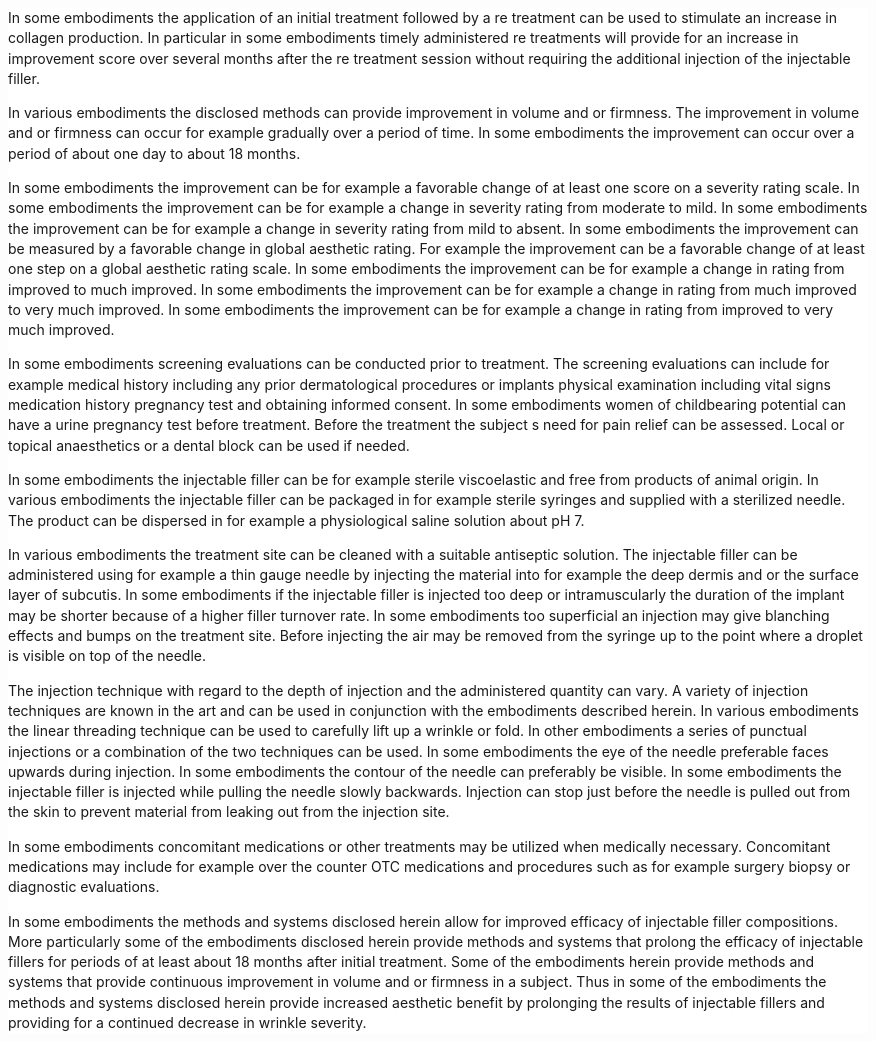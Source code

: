In some embodiments the application of an initial treatment followed by a re treatment can be used to stimulate an increase in collagen production. In particular in some embodiments timely administered re treatments will provide for an increase in improvement score over several months after the re treatment session without requiring the additional injection of the injectable filler.

In various embodiments the disclosed methods can provide improvement in volume and or firmness. The improvement in volume and or firmness can occur for example gradually over a period of time. In some embodiments the improvement can occur over a period of about one day to about 18 months.

In some embodiments the improvement can be for example a favorable change of at least one score on a severity rating scale. In some embodiments the improvement can be for example a change in severity rating from moderate to mild. In some embodiments the improvement can be for example a change in severity rating from mild to absent. In some embodiments the improvement can be measured by a favorable change in global aesthetic rating. For example the improvement can be a favorable change of at least one step on a global aesthetic rating scale. In some embodiments the improvement can be for example a change in rating from improved to much improved. In some embodiments the improvement can be for example a change in rating from much improved to very much improved. In some embodiments the improvement can be for example a change in rating from improved to very much improved.

In some embodiments screening evaluations can be conducted prior to treatment. The screening evaluations can include for example medical history including any prior dermatological procedures or implants physical examination including vital signs medication history pregnancy test and obtaining informed consent. In some embodiments women of childbearing potential can have a urine pregnancy test before treatment. Before the treatment the subject s need for pain relief can be assessed. Local or topical anaesthetics or a dental block can be used if needed.

In some embodiments the injectable filler can be for example sterile viscoelastic and free from products of animal origin. In various embodiments the injectable filler can be packaged in for example sterile syringes and supplied with a sterilized needle. The product can be dispersed in for example a physiological saline solution about pH 7.

In various embodiments the treatment site can be cleaned with a suitable antiseptic solution. The injectable filler can be administered using for example a thin gauge needle by injecting the material into for example the deep dermis and or the surface layer of subcutis. In some embodiments if the injectable filler is injected too deep or intramuscularly the duration of the implant may be shorter because of a higher filler turnover rate. In some embodiments too superficial an injection may give blanching effects and bumps on the treatment site. Before injecting the air may be removed from the syringe up to the point where a droplet is visible on top of the needle.

The injection technique with regard to the depth of injection and the administered quantity can vary. A variety of injection techniques are known in the art and can be used in conjunction with the embodiments described herein. In various embodiments the linear threading technique can be used to carefully lift up a wrinkle or fold. In other embodiments a series of punctual injections or a combination of the two techniques can be used. In some embodiments the eye of the needle preferable faces upwards during injection. In some embodiments the contour of the needle can preferably be visible. In some embodiments the injectable filler is injected while pulling the needle slowly backwards. Injection can stop just before the needle is pulled out from the skin to prevent material from leaking out from the injection site.

In some embodiments concomitant medications or other treatments may be utilized when medically necessary. Concomitant medications may include for example over the counter OTC medications and procedures such as for example surgery biopsy or diagnostic evaluations.

In some embodiments the methods and systems disclosed herein allow for improved efficacy of injectable filler compositions. More particularly some of the embodiments disclosed herein provide methods and systems that prolong the efficacy of injectable fillers for periods of at least about 18 months after initial treatment. Some of the embodiments herein provide methods and systems that provide continuous improvement in volume and or firmness in a subject. Thus in some of the embodiments the methods and systems disclosed herein provide increased aesthetic benefit by prolonging the results of injectable fillers and providing for a continued decrease in wrinkle severity.
